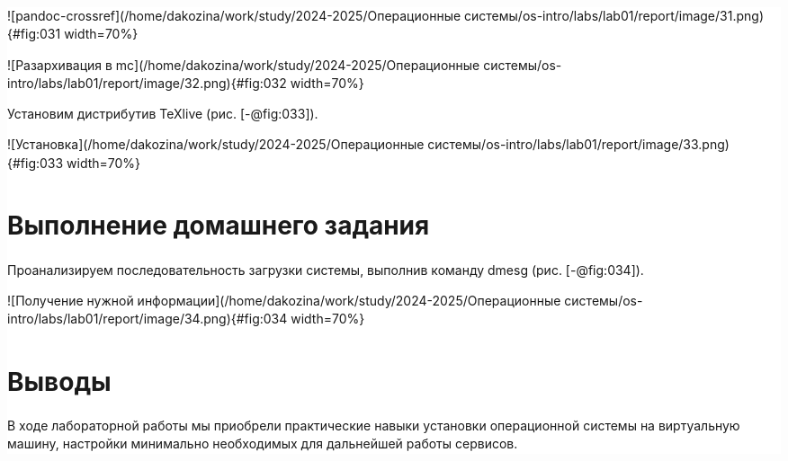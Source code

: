 ![pandoc-crossref](/home/dakozina/work/study/2024-2025/Операционные системы/os-intro/labs/lab01/report/image/31.png){#fig:031 width=70%}

![Разархивация в mc](/home/dakozina/work/study/2024-2025/Операционные системы/os-intro/labs/lab01/report/image/32.png){#fig:032 width=70%}

Установим дистрибутив TeXlive (рис. [-@fig:033]).

![Установка](/home/dakozina/work/study/2024-2025/Операционные системы/os-intro/labs/lab01/report/image/33.png){#fig:033 width=70%}

# Выполнение домашнего задания

Проанализируем последовательность загрузки системы, выполнив команду dmesg (рис. [-@fig:034]).

![Получение нужной информации](/home/dakozina/work/study/2024-2025/Операционные системы/os-intro/labs/lab01/report/image/34.png){#fig:034 width=70%} 

# Выводы

В ходе лабораторной работы мы приобрели практические навыки установки операционной системы на виртуальную машину, настройки минимально необходимых для дальнейшей работы сервисов.



